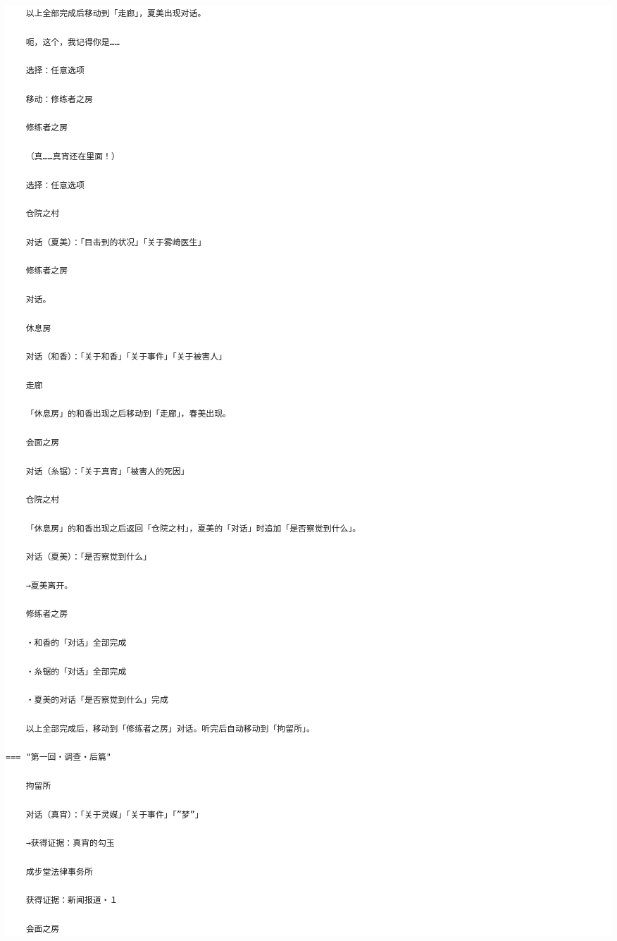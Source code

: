 		以上全部完成后移动到「走廊」，夏美出现对话。

		呃，这个，我记得你是……

		选择：任意选项

		移动：修练者之房

		修练者之房

		（真……真宵还在里面！）

		选择：任意选项

		仓院之村

		对话（夏美）：「目击到的状况」「关于雾崎医生」

		修练者之房

		对话。

		休息房

		对话（和香）：「关于和香」「关于事件」「关于被害人」

		走廊

		「休息房」的和香出现之后移动到「走廊」，春美出现。

		会面之房

		对话（糸锯）：「关于真宵」「被害人的死因」

		仓院之村

		「休息房」的和香出现之后返回「仓院之村」，夏美的「对话」时追加「是否察觉到什么」。

		对话（夏美）：「是否察觉到什么」

		→夏美离开。

		修练者之房

		‧和香的「对话」全部完成

		‧糸锯的「对话」全部完成

		‧夏美的对话「是否察觉到什么」完成

		以上全部完成后，移动到「修练者之房」对话。听完后自动移动到「拘留所」。

	=== "第一回‧调查‧后篇"

		拘留所

		对话（真宵）：「关于灵媒」「关于事件」「”梦”」

		→获得证据：真宵的勾玉

		成步堂法律事务所

		获得证据：新闻报道‧１

		会面之房
